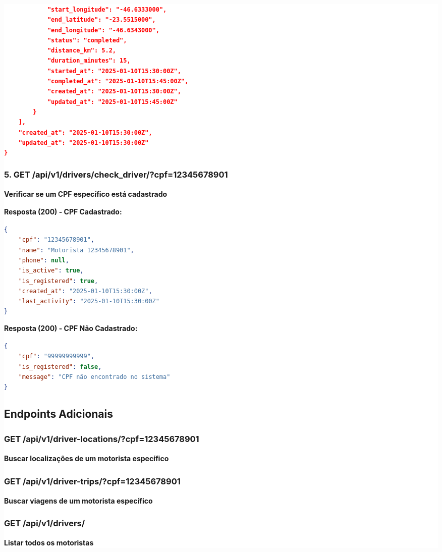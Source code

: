```json
            "start_longitude": "-46.6333000",
            "end_latitude": "-23.5515000",
            "end_longitude": "-46.6343000",
            "status": "completed",
            "distance_km": 5.2,
            "duration_minutes": 15,
            "started_at": "2025-01-10T15:30:00Z",
            "completed_at": "2025-01-10T15:45:00Z",
            "created_at": "2025-01-10T15:30:00Z",
            "updated_at": "2025-01-10T15:45:00Z"
        }
    ],
    "created_at": "2025-01-10T15:30:00Z",
    "updated_at": "2025-01-10T15:30:00Z"
}
```

### 5. GET /api/v1/drivers/check_driver/?cpf=12345678901
**Verificar se um CPF específico está cadastrado**

**Resposta (200) - CPF Cadastrado:**
```json
{
    "cpf": "12345678901",
    "name": "Motorista 12345678901",
    "phone": null,
    "is_active": true,
    "is_registered": true,
    "created_at": "2025-01-10T15:30:00Z",
    "last_activity": "2025-01-10T15:30:00Z"
}
```

**Resposta (200) - CPF Não Cadastrado:**
```json
{
    "cpf": "99999999999",
    "is_registered": false,
    "message": "CPF não encontrado no sistema"
}
```

## Endpoints Adicionais

### GET /api/v1/driver-locations/?cpf=12345678901
**Buscar localizações de um motorista específico**

### GET /api/v1/driver-trips/?cpf=12345678901
**Buscar viagens de um motorista específico**

### GET /api/v1/drivers/
**Listar todos os motoristas**
